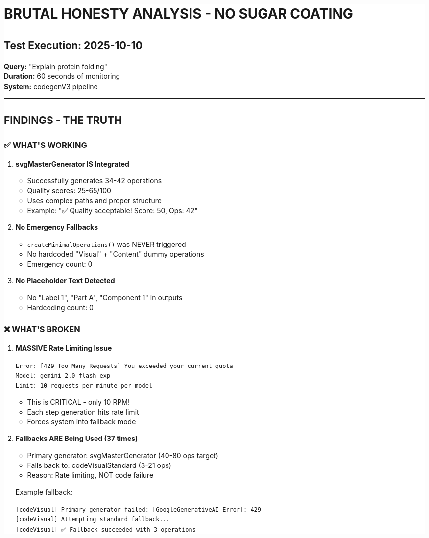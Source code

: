 # BRUTAL HONESTY ANALYSIS - NO SUGAR COATING

## Test Execution: 2025-10-10

**Query:** "Explain protein folding"  
**Duration:** 60 seconds of monitoring  
**System:** codegenV3 pipeline

---

## FINDINGS - THE TRUTH

### ✅ WHAT'S WORKING

1. **svgMasterGenerator IS Integrated**
   - Successfully generates 34-42 operations
   - Quality scores: 25-65/100
   - Uses complex paths and proper structure
   - Example: "✅ Quality acceptable! Score: 50, Ops: 42"

2. **No Emergency Fallbacks**
   - `createMinimalOperations()` was NEVER triggered
   - No hardcoded "Visual" + "Content" dummy operations
   - Emergency count: 0

3. **No Placeholder Text Detected**
   - No "Label 1", "Part A", "Component 1" in outputs
   - Hardcoding count: 0

### ❌ WHAT'S BROKEN

1. **MASSIVE Rate Limiting Issue**
   ```
   Error: [429 Too Many Requests] You exceeded your current quota
   Model: gemini-2.0-flash-exp
   Limit: 10 requests per minute per model
   ```
   - This is CRITICAL - only 10 RPM!
   - Each step generation hits rate limit
   - Forces system into fallback mode

2. **Fallbacks ARE Being Used (37 times)**
   - Primary generator: svgMasterGenerator (40-80 ops target)
   - Falls back to: codeVisualStandard (3-21 ops)
   - Reason: Rate limiting, NOT code failure
   
   Example fallback:
   ```
   [codeVisual] Primary generator failed: [GoogleGenerativeAI Error]: 429
   [codeVisual] Attempting standard fallback...
   [codeVisual] ✅ Fallback succeeded with 3 operations
   ```
